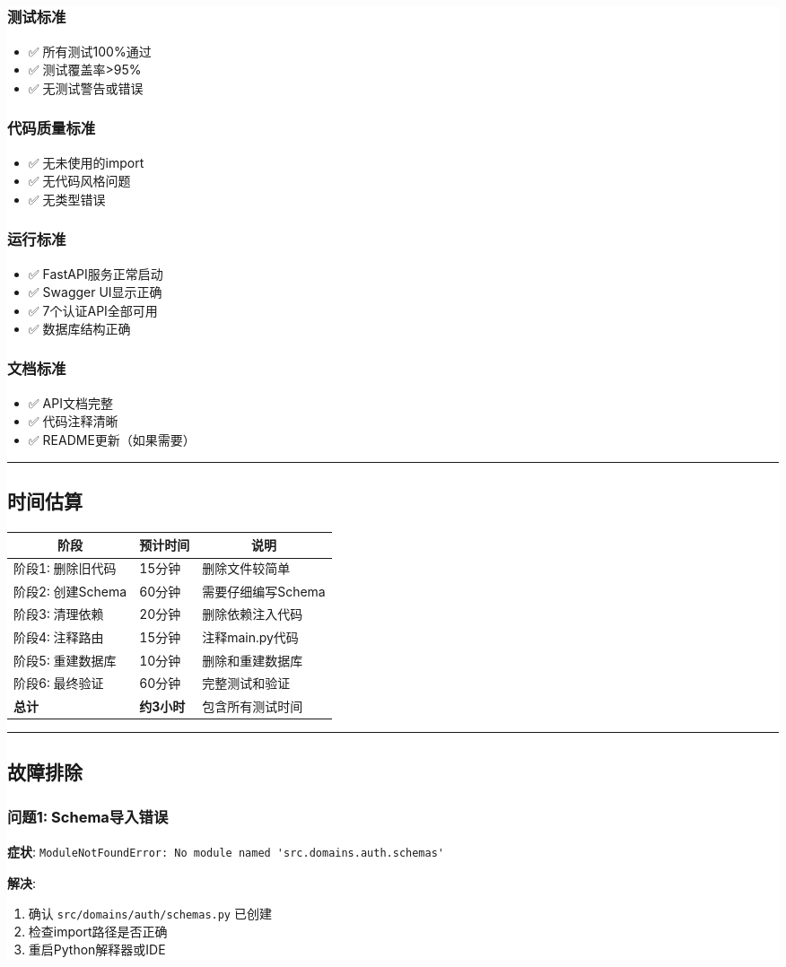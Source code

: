### 测试标准
- ✅ 所有测试100%通过
- ✅ 测试覆盖率>95%
- ✅ 无测试警告或错误

### 代码质量标准
- ✅ 无未使用的import
- ✅ 无代码风格问题
- ✅ 无类型错误

### 运行标准
- ✅ FastAPI服务正常启动
- ✅ Swagger UI显示正确
- ✅ 7个认证API全部可用
- ✅ 数据库结构正确

### 文档标准
- ✅ API文档完整
- ✅ 代码注释清晰
- ✅ README更新（如果需要）

---

## 时间估算

| 阶段 | 预计时间 | 说明 |
|------|---------|------|
| 阶段1: 删除旧代码 | 15分钟 | 删除文件较简单 |
| 阶段2: 创建Schema | 60分钟 | 需要仔细编写Schema |
| 阶段3: 清理依赖 | 20分钟 | 删除依赖注入代码 |
| 阶段4: 注释路由 | 15分钟 | 注释main.py代码 |
| 阶段5: 重建数据库 | 10分钟 | 删除和重建数据库 |
| 阶段6: 最终验证 | 60分钟 | 完整测试和验证 |
| **总计** | **约3小时** | 包含所有测试时间 |

---

## 故障排除

### 问题1: Schema导入错误
**症状**: `ModuleNotFoundError: No module named 'src.domains.auth.schemas'`

**解决**:
1. 确认 `src/domains/auth/schemas.py` 已创建
2. 检查import路径是否正确
3. 重启Python解释器或IDE
